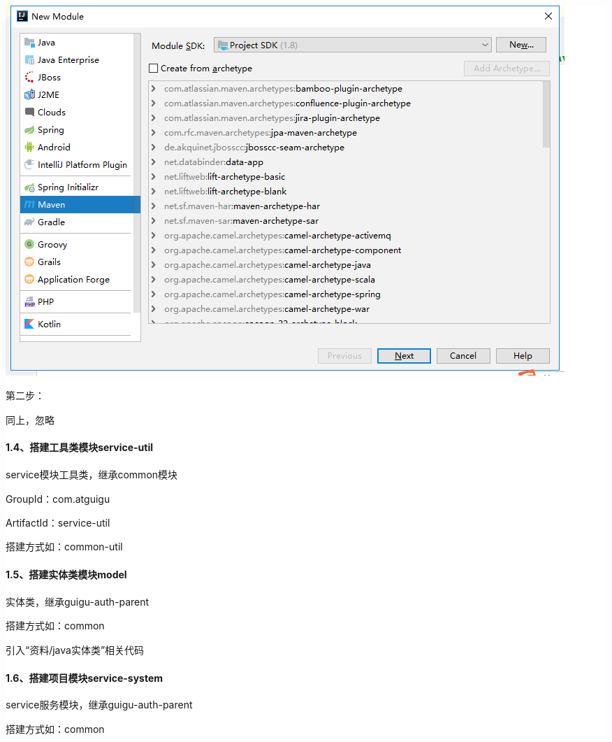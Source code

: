![image-20220527144522271](images/1.搭建环境/image-20220527144522271.png)

第二步：

同上，忽略

#### 1.4、搭建工具类模块service-util

service模块工具类，继承common模块

GroupId：com.atguigu

ArtifactId：service-util

搭建方式如：common-util

#### 1.5、搭建实体类模块model

实体类，继承guigu-auth-parent

搭建方式如：common

引入“资料/java实体类”相关代码

#### 1.6、搭建项目模块service-system

service服务模块，继承guigu-auth-parent

搭建方式如：common
